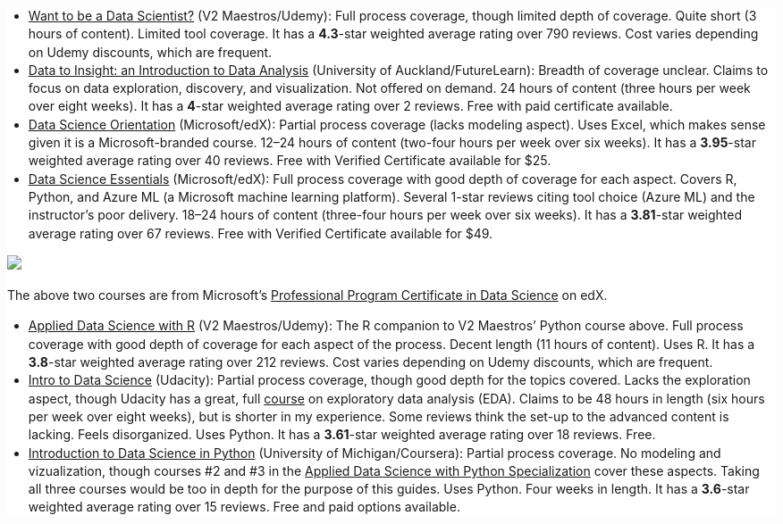 
*   [Want to be a Data Scientist?](http://click.linksynergy.com/fs-bin/click?id=SAyYsTvLiGQ&subid=&offerid=323058.1&type=10&tmpid=14538&RD_PARM1=https%3A%2F%2Fwww.udemy.com%2Fwant-to-be-a-data-scientist%2F%26u1%3Dcc-medium-career-guide-intro-to-data-science) (V2 Maestros/Udemy): Full process coverage, though limited depth of coverage. Quite short (3 hours of content). Limited tool coverage. It has a **4.3**-star weighted average rating over 790 reviews. Cost varies depending on Udemy discounts, which are frequent.
*   [Data to Insight: an Introduction to Data Analysis](https://www.class-central.com/mooc/2129/futurelearn-data-to-insight-an-introduction-to-data-analysis) (University of Auckland/FutureLearn): Breadth of coverage unclear. Claims to focus on data exploration, discovery, and visualization. Not offered on demand. 24 hours of content (three hours per week over eight weeks). It has a **4**-star weighted average rating over 2 reviews. Free with paid certificate available.
*   [Data Science Orientation](https://www.class-central.com/mooc/6405/edx-data-science-orientation) (Microsoft/edX): Partial process coverage (lacks modeling aspect). Uses Excel, which makes sense given it is a Microsoft-branded course. 12–24 hours of content (two-four hours per week over six weeks). It has a **3.95**-star weighted average rating over 40 reviews. Free with Verified Certificate available for $25.
*   [Data Science Essentials](https://www.class-central.com/mooc/3954/edx-dat203x-data-science-and-machine-learning-essentials) (Microsoft/edX): Full process coverage with good depth of coverage for each aspect. Covers R, Python, and Azure ML (a Microsoft machine learning platform). Several 1-star reviews citing tool choice (Azure ML) and the instructor’s poor delivery. 18–24 hours of content (three-four hours per week over six weeks). It has a **3.81**-star weighted average rating over 67 reviews. Free with Verified Certificate available for $49.







![](https://cdn-images-1.medium.com/max/2000/1*s_kLWZG31jVM_neaLZhXZg.png)

The above two courses are from Microsoft’s [Professional Program Certificate in Data Science](http://www.awin1.com/awclick.php?gid=295463&mid=6798&awinaffid=301045&linkid=599979&clickref=&p=https%3A%2F%2Fwww.edx.org%2Fmicrosoft-professional-program-certficate-data-science) on edX.







*   [Applied Data Science with R](http://click.linksynergy.com/fs-bin/click?id=SAyYsTvLiGQ&subid=&offerid=323058.1&type=10&tmpid=14538&RD_PARM1=https%3A%2F%2Fwww.udemy.com%2Fapplied-data-science-with-r%2F%26u1%3Dcc-medium-career-guide-intro-to-data-science) (V2 Maestros/Udemy): The R companion to V2 Maestros’ Python course above. Full process coverage with good depth of coverage for each aspect of the process. Decent length (11 hours of content). Uses R. It has a **3.8**-star weighted average rating over 212 reviews. Cost varies depending on Udemy discounts, which are frequent.
*   [Intro to Data Science](https://www.class-central.com/mooc/1480/udacity-intro-to-data-science) (Udacity): Partial process coverage, though good depth for the topics covered. Lacks the exploration aspect, though Udacity has a great, full [course](https://www.class-central.com/mooc/1478/udacity-data-analysis-with-r) on exploratory data analysis (EDA). Claims to be 48 hours in length (six hours per week over eight weeks), but is shorter in my experience. Some reviews think the set-up to the advanced content is lacking. Feels disorganized. Uses Python. It has a **3.61**-star weighted average rating over 18 reviews. Free.
*   [Introduction to Data Science in Python](http://click.linksynergy.com/fs-bin/click?id=SAyYsTvLiGQ&subid=&offerid=451430.1&type=10&u1=cc-medium-career-guide-intro-to-data-science&tmpid=18061&RD_PARM1=https%3A%2F%2Fwww.coursera.org%2Flearn%2Fpython-data-analysis) (University of Michigan/Coursera): Partial process coverage. No modeling and vizualization, though courses #2 and #3 in the [Applied Data Science with Python Specialization](http://click.linksynergy.com/fs-bin/click?id=SAyYsTvLiGQ&subid=&offerid=451430.1&type=10&tmpid=18061&u1=cc-medium-career-guide-intro-to-data-science&RD_PARM1=https%3A%2F%2Fwww.coursera.org%2Fspecializations%2Fdata-science-python) cover these aspects. Taking all three courses would be too in depth for the purpose of this guides. Uses Python. Four weeks in length. It has a **3.6**-star weighted average rating over 15 reviews. Free and paid options available.
